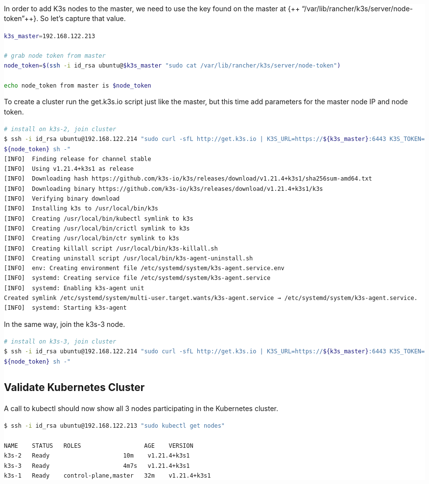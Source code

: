In order to add K3s nodes to the master, we need to use the key found on the master at {++ “/var/lib/rancher/k3s/server/node-token”++}.  So let’s capture that value.

``` bash
k3s_master=192.168.122.213

# grab node token from master
node_token=$(ssh -i id_rsa ubuntu@$k3s_master "sudo cat /var/lib/rancher/k3s/server/node-token")

echo node_token from master is $node_token
```

To create a cluster run the get.k3s.io script just like the master, but this time add parameters for the master node IP and node token.

``` bash
# install on k3s-2, join cluster
$ ssh -i id_rsa ubuntu@192.168.122.214 "sudo curl -sfL http://get.k3s.io | K3S_URL=https://${k3s_master}:6443 K3S_TOKEN=${node_token} sh -"
[INFO]  Finding release for channel stable
[INFO]  Using v1.21.4+k3s1 as release
[INFO]  Downloading hash https://github.com/k3s-io/k3s/releases/download/v1.21.4+k3s1/sha256sum-amd64.txt
[INFO]  Downloading binary https://github.com/k3s-io/k3s/releases/download/v1.21.4+k3s1/k3s
[INFO]  Verifying binary download
[INFO]  Installing k3s to /usr/local/bin/k3s
[INFO]  Creating /usr/local/bin/kubectl symlink to k3s
[INFO]  Creating /usr/local/bin/crictl symlink to k3s
[INFO]  Creating /usr/local/bin/ctr symlink to k3s
[INFO]  Creating killall script /usr/local/bin/k3s-killall.sh
[INFO]  Creating uninstall script /usr/local/bin/k3s-agent-uninstall.sh
[INFO]  env: Creating environment file /etc/systemd/system/k3s-agent.service.env
[INFO]  systemd: Creating service file /etc/systemd/system/k3s-agent.service
[INFO]  systemd: Enabling k3s-agent unit
Created symlink /etc/systemd/system/multi-user.target.wants/k3s-agent.service → /etc/systemd/system/k3s-agent.service.
[INFO]  systemd: Starting k3s-agent
```

In the same way, join the k3s-3 node.

``` bash
# install on k3s-3, join cluster
$ ssh -i id_rsa ubuntu@192.168.122.214 "sudo curl -sfL http://get.k3s.io | K3S_URL=https://${k3s_master}:6443 K3S_TOKEN=${node_token} sh -"
```

## Validate Kubernetes Cluster

A call to kubectl should now show all 3 nodes participating in the Kubernetes cluster.

``` bash
$ ssh -i id_rsa ubuntu@192.168.122.213 "sudo kubectl get nodes"

NAME    STATUS   ROLES                  AGE    VERSION
k3s-2   Ready                     10m    v1.21.4+k3s1
k3s-3   Ready                     4m7s   v1.21.4+k3s1
k3s-1   Ready    control-plane,master   32m    v1.21.4+k3s1
```
